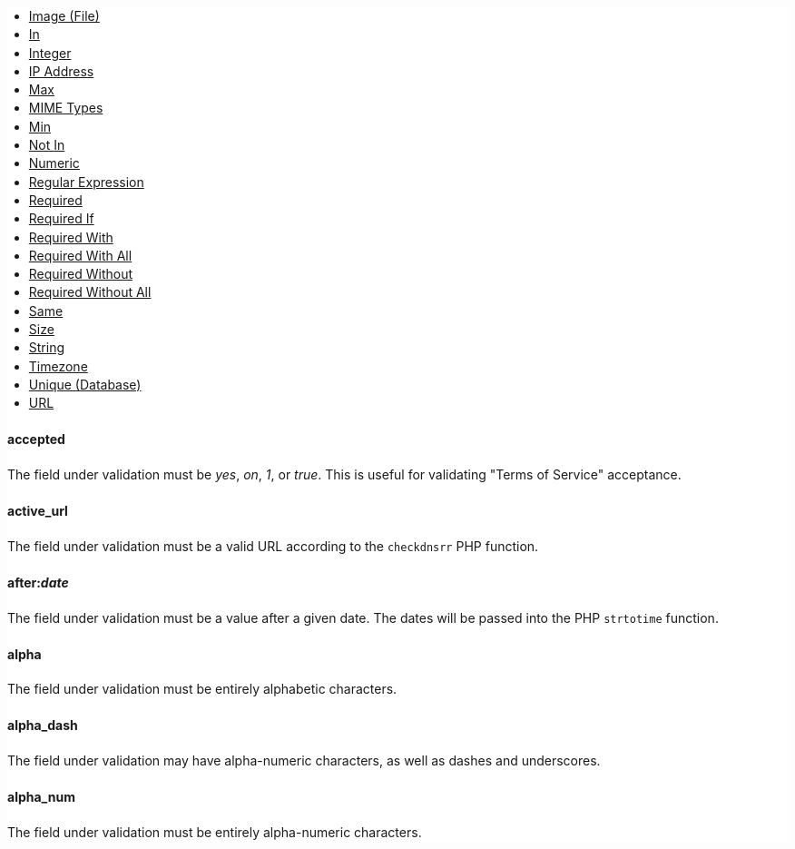 - [Image (File)](#rule-image)
- [In](#rule-in)
- [Integer](#rule-integer)
- [IP Address](#rule-ip)
- [Max](#rule-max)
- [MIME Types](#rule-mimes)
- [Min](#rule-min)
- [Not In](#rule-not-in)
- [Numeric](#rule-numeric)
- [Regular Expression](#rule-regex)
- [Required](#rule-required)
- [Required If](#rule-required-if)
- [Required With](#rule-required-with)
- [Required With All](#rule-required-with-all)
- [Required Without](#rule-required-without)
- [Required Without All](#rule-required-without-all)
- [Same](#rule-same)
- [Size](#rule-size)
- [String](#rule-string)
- [Timezone](#rule-timezone)
- [Unique (Database)](#rule-unique)
- [URL](#rule-url)

<a name="rule-accepted"></a>
#### accepted

The field under validation must be _yes_, _on_, _1_, or _true_. This is useful for validating "Terms of Service" acceptance.

<a name="rule-active-url"></a>
#### active_url

The field under validation must be a valid URL according to the `checkdnsrr` PHP function.

<a name="rule-after"></a>
#### after:_date_

The field under validation must be a value after a given date. The dates will be passed into the PHP `strtotime` function.

<a name="rule-alpha"></a>
#### alpha

The field under validation must be entirely alphabetic characters.

<a name="rule-alpha-dash"></a>
#### alpha_dash

The field under validation may have alpha-numeric characters, as well as dashes and underscores.

<a name="rule-alpha-num"></a>
#### alpha_num

The field under validation must be entirely alpha-numeric characters.
